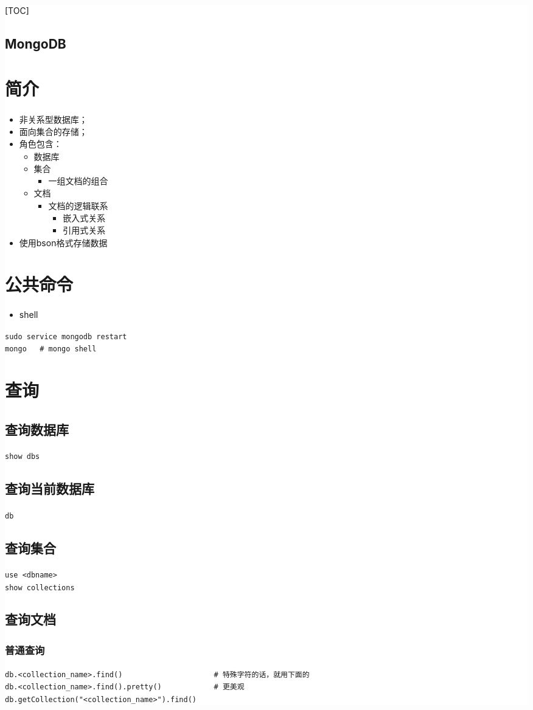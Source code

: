 
[TOC]
 
MongoDB
---

# 简介
* 非关系型数据库；
* 面向集合的存储；
* 角色包含：
  * 数据库
  * 集合
    * 一组文档的组合
  * 文档
    * 文档的逻辑联系
      * 嵌入式关系
      * 引用式关系
* 使用bson格式存储数据

# 公共命令
* shell
```shell
sudo service mongodb restart
mongo   # mongo shell
```

# 查询
## 查询数据库
```
show dbs
```

## 查询当前数据库
```
db
```

## 查询集合
```
use <dbname>
show collections
```

## 查询文档
### 普通查询
```
db.<collection_name>.find()                     # 特殊字符的话，就用下面的
db.<collection_name>.find().pretty()            # 更美观
db.getCollection("<collection_name>").find()
```
